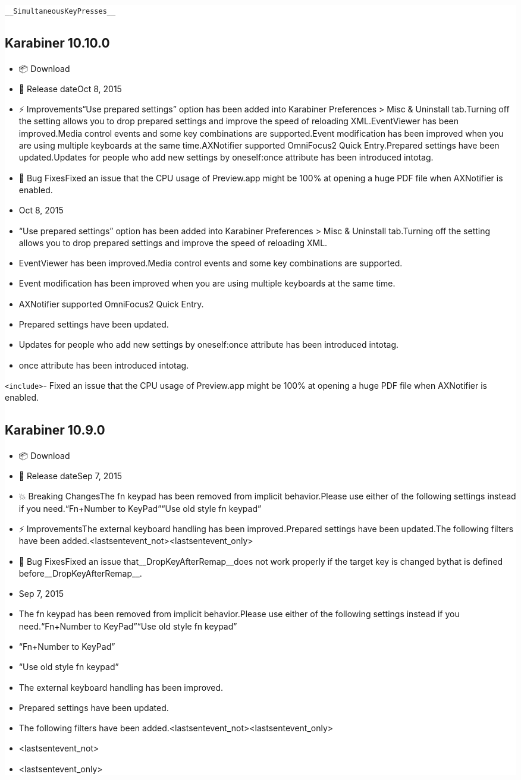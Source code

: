 `__SimultaneousKeyPresses__`
## Karabiner 10.10.0

- 📦 Download
- 📅 Release dateOct 8, 2015
- ⚡️ Improvements“Use prepared settings” option has been added into Karabiner Preferences > Misc & Uninstall tab.Turning off the setting allows you to drop prepared settings and improve the speed of reloading XML.EventViewer has been improved.Media control events and some key combinations are supported.Event modification has been improved when you are using multiple keyboards at the same time.AXNotifier supported OmniFocus2 Quick Entry.Prepared settings have been updated.Updates for people who add new settings by oneself:once attribute has been introduced into<include>tag.
- 🐛 Bug FixesFixed an issue that the CPU usage of Preview.app might be 100% at opening a huge PDF file when AXNotifier is enabled.

- Oct 8, 2015

- “Use prepared settings” option has been added into Karabiner Preferences > Misc & Uninstall tab.Turning off the setting allows you to drop prepared settings and improve the speed of reloading XML.
- EventViewer has been improved.Media control events and some key combinations are supported.
- Event modification has been improved when you are using multiple keyboards at the same time.
- AXNotifier supported OmniFocus2 Quick Entry.
- Prepared settings have been updated.
- Updates for people who add new settings by oneself:once attribute has been introduced into<include>tag.

- once attribute has been introduced into<include>tag.

`<include>`- Fixed an issue that the CPU usage of Preview.app might be 100% at opening a huge PDF file when AXNotifier is enabled.

## Karabiner 10.9.0

- 📦 Download
- 📅 Release dateSep 7, 2015
- 💥 Breaking ChangesThe fn keypad has been removed from implicit behavior.Please use either of the following settings instead if you need.“Fn+Number to KeyPad”“Use old style fn keypad”
- ⚡️ ImprovementsThe external keyboard handling has been improved.Prepared settings have been updated.The following filters have been added.<lastsentevent_not><lastsentevent_only>
- 🐛 Bug FixesFixed an issue that__DropKeyAfterRemap__does not work properly if the target key is changed by<autogen>that is defined before__DropKeyAfterRemap__.

- Sep 7, 2015

- The fn keypad has been removed from implicit behavior.Please use either of the following settings instead if you need.“Fn+Number to KeyPad”“Use old style fn keypad”

- “Fn+Number to KeyPad”
- “Use old style fn keypad”

- The external keyboard handling has been improved.
- Prepared settings have been updated.
- The following filters have been added.<lastsentevent_not><lastsentevent_only>

- <lastsentevent_not>
- <lastsentevent_only>
